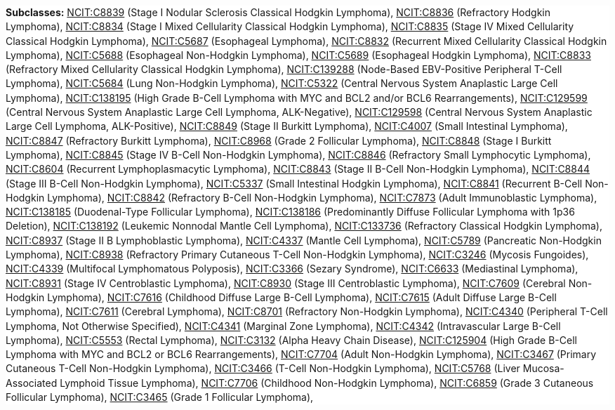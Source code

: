 **Subclasses:** [NCIT:C8839](http://purl.obolibrary.org/obo/NCIT_C8839) (Stage I Nodular Sclerosis Classical Hodgkin Lymphoma), [NCIT:C8836](http://purl.obolibrary.org/obo/NCIT_C8836) (Refractory Hodgkin Lymphoma), [NCIT:C8834](http://purl.obolibrary.org/obo/NCIT_C8834) (Stage I Mixed Cellularity Classical Hodgkin Lymphoma), [NCIT:C8835](http://purl.obolibrary.org/obo/NCIT_C8835) (Stage IV Mixed Cellularity Classical Hodgkin Lymphoma), [NCIT:C5687](http://purl.obolibrary.org/obo/NCIT_C5687) (Esophageal Lymphoma), [NCIT:C8832](http://purl.obolibrary.org/obo/NCIT_C8832) (Recurrent Mixed Cellularity Classical Hodgkin Lymphoma), [NCIT:C5688](http://purl.obolibrary.org/obo/NCIT_C5688) (Esophageal Non-Hodgkin Lymphoma), [NCIT:C5689](http://purl.obolibrary.org/obo/NCIT_C5689) (Esophageal Hodgkin Lymphoma), [NCIT:C8833](http://purl.obolibrary.org/obo/NCIT_C8833) (Refractory Mixed Cellularity Classical Hodgkin Lymphoma), [NCIT:C139288](http://purl.obolibrary.org/obo/NCIT_C139288) (Node-Based EBV-Positive Peripheral T-Cell Lymphoma), [NCIT:C5684](http://purl.obolibrary.org/obo/NCIT_C5684) (Lung Non-Hodgkin Lymphoma), [NCIT:C5322](http://purl.obolibrary.org/obo/NCIT_C5322) (Central Nervous System Anaplastic Large Cell Lymphoma), [NCIT:C138195](http://purl.obolibrary.org/obo/NCIT_C138195) (High Grade B-Cell Lymphoma with MYC and BCL2 and/or BCL6 Rearrangements), [NCIT:C129599](http://purl.obolibrary.org/obo/NCIT_C129599) (Central Nervous System Anaplastic Large Cell Lymphoma, ALK-Negative), [NCIT:C129598](http://purl.obolibrary.org/obo/NCIT_C129598) (Central Nervous System Anaplastic Large Cell Lymphoma, ALK-Positive), [NCIT:C8849](http://purl.obolibrary.org/obo/NCIT_C8849) (Stage II Burkitt Lymphoma), [NCIT:C4007](http://purl.obolibrary.org/obo/NCIT_C4007) (Small Intestinal Lymphoma), [NCIT:C8847](http://purl.obolibrary.org/obo/NCIT_C8847) (Refractory Burkitt Lymphoma), [NCIT:C8968](http://purl.obolibrary.org/obo/NCIT_C8968) (Grade 2 Follicular Lymphoma), [NCIT:C8848](http://purl.obolibrary.org/obo/NCIT_C8848) (Stage I Burkitt Lymphoma), [NCIT:C8845](http://purl.obolibrary.org/obo/NCIT_C8845) (Stage IV B-Cell Non-Hodgkin Lymphoma), [NCIT:C8846](http://purl.obolibrary.org/obo/NCIT_C8846) (Refractory Small Lymphocytic Lymphoma), [NCIT:C8604](http://purl.obolibrary.org/obo/NCIT_C8604) (Recurrent Lymphoplasmacytic Lymphoma), [NCIT:C8843](http://purl.obolibrary.org/obo/NCIT_C8843) (Stage II B-Cell Non-Hodgkin Lymphoma), [NCIT:C8844](http://purl.obolibrary.org/obo/NCIT_C8844) (Stage III B-Cell Non-Hodgkin Lymphoma), [NCIT:C5337](http://purl.obolibrary.org/obo/NCIT_C5337) (Small Intestinal Hodgkin Lymphoma), [NCIT:C8841](http://purl.obolibrary.org/obo/NCIT_C8841) (Recurrent B-Cell Non-Hodgkin Lymphoma), [NCIT:C8842](http://purl.obolibrary.org/obo/NCIT_C8842) (Refractory B-Cell Non-Hodgkin Lymphoma), [NCIT:C7873](http://purl.obolibrary.org/obo/NCIT_C7873) (Adult Immunoblastic Lymphoma), [NCIT:C138185](http://purl.obolibrary.org/obo/NCIT_C138185) (Duodenal-Type Follicular Lymphoma), [NCIT:C138186](http://purl.obolibrary.org/obo/NCIT_C138186) (Predominantly Diffuse Follicular Lymphoma with 1p36 Deletion), [NCIT:C138192](http://purl.obolibrary.org/obo/NCIT_C138192) (Leukemic Nonnodal Mantle Cell Lymphoma), [NCIT:C133736](http://purl.obolibrary.org/obo/NCIT_C133736) (Refractory Classical Hodgkin Lymphoma), [NCIT:C8937](http://purl.obolibrary.org/obo/NCIT_C8937) (Stage II B Lymphoblastic Lymphoma), [NCIT:C4337](http://purl.obolibrary.org/obo/NCIT_C4337) (Mantle Cell Lymphoma), [NCIT:C5789](http://purl.obolibrary.org/obo/NCIT_C5789) (Pancreatic Non-Hodgkin Lymphoma), [NCIT:C8938](http://purl.obolibrary.org/obo/NCIT_C8938) (Refractory Primary Cutaneous T-Cell Non-Hodgkin Lymphoma), [NCIT:C3246](http://purl.obolibrary.org/obo/NCIT_C3246) (Mycosis Fungoides), [NCIT:C4339](http://purl.obolibrary.org/obo/NCIT_C4339) (Multifocal Lymphomatous Polyposis), [NCIT:C3366](http://purl.obolibrary.org/obo/NCIT_C3366) (Sezary Syndrome), [NCIT:C6633](http://purl.obolibrary.org/obo/NCIT_C6633) (Mediastinal Lymphoma), [NCIT:C8931](http://purl.obolibrary.org/obo/NCIT_C8931) (Stage IV Centroblastic Lymphoma), [NCIT:C8930](http://purl.obolibrary.org/obo/NCIT_C8930) (Stage III Centroblastic Lymphoma), [NCIT:C7609](http://purl.obolibrary.org/obo/NCIT_C7609) (Cerebral Non-Hodgkin Lymphoma), [NCIT:C7616](http://purl.obolibrary.org/obo/NCIT_C7616) (Childhood Diffuse Large B-Cell Lymphoma), [NCIT:C7615](http://purl.obolibrary.org/obo/NCIT_C7615) (Adult Diffuse Large B-Cell Lymphoma), [NCIT:C7611](http://purl.obolibrary.org/obo/NCIT_C7611) (Cerebral Lymphoma), [NCIT:C8701](http://purl.obolibrary.org/obo/NCIT_C8701) (Refractory Non-Hodgkin Lymphoma), [NCIT:C4340](http://purl.obolibrary.org/obo/NCIT_C4340) (Peripheral T-Cell Lymphoma, Not Otherwise Specified), [NCIT:C4341](http://purl.obolibrary.org/obo/NCIT_C4341) (Marginal Zone Lymphoma), [NCIT:C4342](http://purl.obolibrary.org/obo/NCIT_C4342) (Intravascular Large B-Cell Lymphoma), [NCIT:C5553](http://purl.obolibrary.org/obo/NCIT_C5553) (Rectal Lymphoma), [NCIT:C3132](http://purl.obolibrary.org/obo/NCIT_C3132) (Alpha Heavy Chain Disease), [NCIT:C125904](http://purl.obolibrary.org/obo/NCIT_C125904) (High Grade B-Cell Lymphoma with MYC and BCL2 or BCL6 Rearrangements), [NCIT:C7704](http://purl.obolibrary.org/obo/NCIT_C7704) (Adult Non-Hodgkin Lymphoma), [NCIT:C3467](http://purl.obolibrary.org/obo/NCIT_C3467) (Primary Cutaneous T-Cell Non-Hodgkin Lymphoma), [NCIT:C3466](http://purl.obolibrary.org/obo/NCIT_C3466) (T-Cell Non-Hodgkin Lymphoma), [NCIT:C5768](http://purl.obolibrary.org/obo/NCIT_C5768) (Liver Mucosa-Associated Lymphoid Tissue Lymphoma), [NCIT:C7706](http://purl.obolibrary.org/obo/NCIT_C7706) (Childhood Non-Hodgkin Lymphoma), [NCIT:C6859](http://purl.obolibrary.org/obo/NCIT_C6859) (Grade 3 Cutaneous Follicular Lymphoma), [NCIT:C3465](http://purl.obolibrary.org/obo/NCIT_C3465) (Grade 1 Follicular Lymphoma),